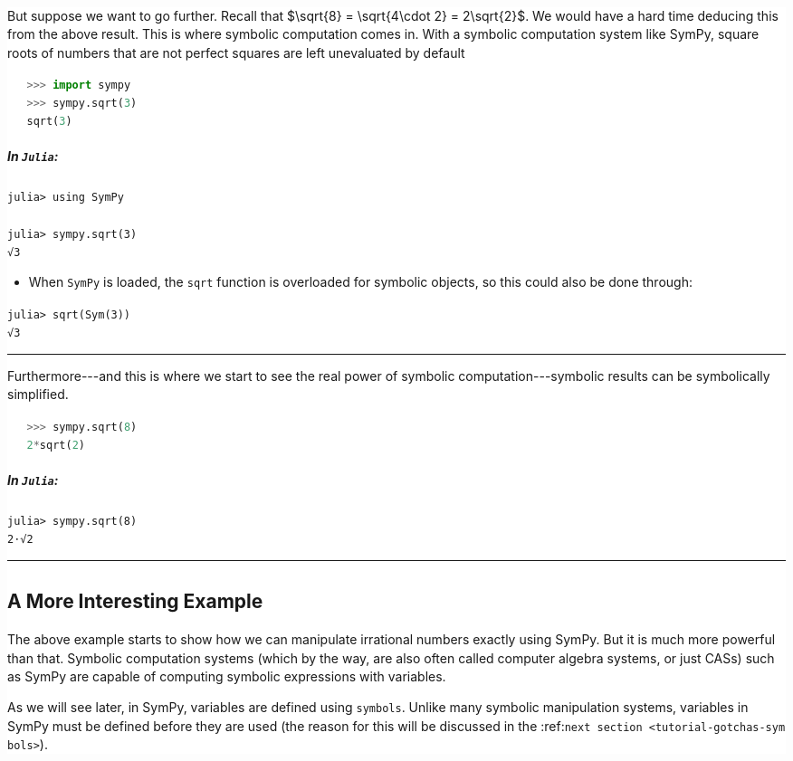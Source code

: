 But suppose we want to go further. Recall that $\sqrt{8} = \sqrt{4\cdot 2} =
2\sqrt{2}$.  We would have a hard time deducing this from the above result.
This is where symbolic computation comes in.  With a symbolic computation
system like SymPy, square roots of numbers that are not perfect squares are
left unevaluated by default

```python
   >>> import sympy
   >>> sympy.sqrt(3)
   sqrt(3)
```

##### In `Julia`:


```jldoctest intro
julia> using SymPy

julia> sympy.sqrt(3)
√3
```

* When `SymPy` is loaded, the `sqrt` function is overloaded for symbolic objects, so this could also be done through:

```jldoctest intro
julia> sqrt(Sym(3))
√3
```

----

Furthermore---and this is where we start to see the real power of symbolic
computation---symbolic results can be symbolically simplified.

```python
   >>> sympy.sqrt(8)
   2*sqrt(2)
```

##### In `Julia`:

```jldoctest intro
julia> sympy.sqrt(8)
2⋅√2
```

----

## A More Interesting Example

The above example starts to show how we can manipulate irrational numbers
exactly using SymPy.  But it is much more powerful than that.  Symbolic
computation systems (which by the way, are also often called computer algebra
systems, or just CASs) such as SymPy are capable of computing symbolic
expressions with variables.

As we will see later, in SymPy, variables are defined using `symbols`.
Unlike many symbolic manipulation systems, variables in SymPy must be defined
before they are used (the reason for this will be discussed in the :ref:`next
section <tutorial-gotchas-symbols>`).
